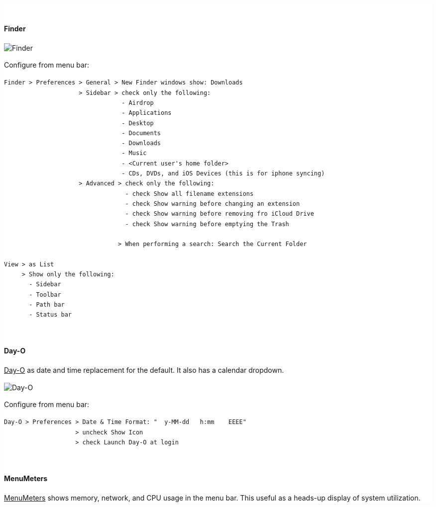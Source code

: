 <br/>

#### Finder
![Finder](../master/images/Finder.png)

Configure from menu bar:

```
Finder > Preferences > General > New Finder windows show: Downloads
                     > Sidebar > check only the following:
                                 - Airdrop
                                 - Applications
                                 - Desktop
                                 - Documents
                                 - Downloads
                                 - Music
                                 - <Current user's home folder>
                                 - CDs, DVDs, and iOS Devices (this is for iphone syncing)
                     > Advanced > check only the following:
                                  - check Show all filename extensions
                                  - check Show warning before changing an extension
                                  - check Show warning before removing fro iCloud Drive
                                  - check Show warning before emptying the Trash
                                
                                > When performing a search: Search the Current Folder

View > as List
     > Show only the following:
       - Sidebar
       - Toolbar
       - Path bar
       - Status bar
```

<br/>

#### Day-O
[Day-O](https://shauninman.com/archive/2016/10/20/day_o_2_mac_menu_bar_clock) as date
and time replacement for the default. It also has a calendar dropdown.

![Day-O](../master/images/Day-O.gif)

Configure from menu bar:

```
Day-O > Preferences > Date & Time Format: "  y-MM-dd   h:mm    EEEE"
                    > uncheck Show Icon
                    > check Launch Day-O at login
```

<br/>

#### MenuMeters
[MenuMeters](http://member.ipmu.jp/yuji.tachikawa/MenuMetersElCapitan/)
shows memory, network, and CPU usage in the menu bar. This useful as a heads-up display of system utilization.

